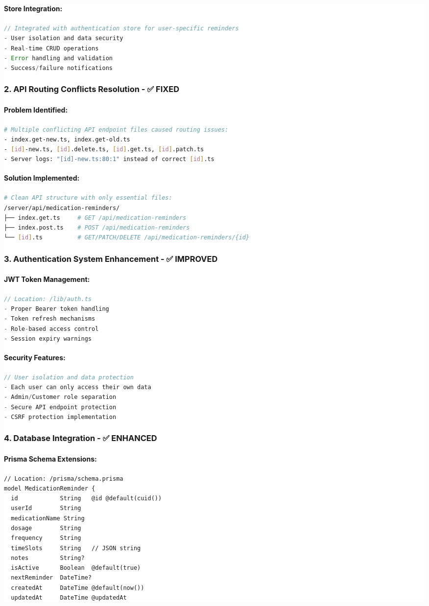 #### **Store Integration:**
```javascript
// Integrated with authentication store for user-specific reminders
- User isolation and data security
- Real-time CRUD operations
- Error handling and validation
- Success/failure notifications
```

### **2. API Routing Conflicts Resolution - ✅ FIXED**

#### **Problem Identified:**
```bash
# Multiple conflicting API endpoint files caused routing issues:
- index.get-new.ts, index.get-old.ts
- [id]-new.ts, [id].delete.ts, [id].get.ts, [id].patch.ts
- Server logs: "[id]-new.ts:80:1" instead of correct [id].ts
```

#### **Solution Implemented:**
```bash
# Clean API structure with only essential files:
/server/api/medication-reminders/
├── index.get.ts     # GET /api/medication-reminders
├── index.post.ts    # POST /api/medication-reminders  
└── [id].ts          # GET/PATCH/DELETE /api/medication-reminders/{id}
```

### **3. Authentication System Enhancement - ✅ IMPROVED**

#### **JWT Token Management:**
```typescript
// Location: /lib/auth.ts
- Proper Bearer token handling
- Token refresh mechanisms
- Role-based access control
- Session expiry warnings
```

#### **Security Features:**
```javascript
// User isolation and data protection
- Each user can only access their own data
- Admin/Customer role separation
- Secure API endpoint protection
- CSRF protection implementation
```

### **4. Database Integration - ✅ ENHANCED**

#### **Prisma Schema Extensions:**
```prisma
// Location: /prisma/schema.prisma
model MedicationReminder {
  id            String   @id @default(cuid())
  userId        String
  medicationName String
  dosage        String
  frequency     String
  timeSlots     String   // JSON string
  notes         String?
  isActive      Boolean  @default(true)
  nextReminder  DateTime?
  createdAt     DateTime @default(now())
  updatedAt     DateTime @updatedAt
```